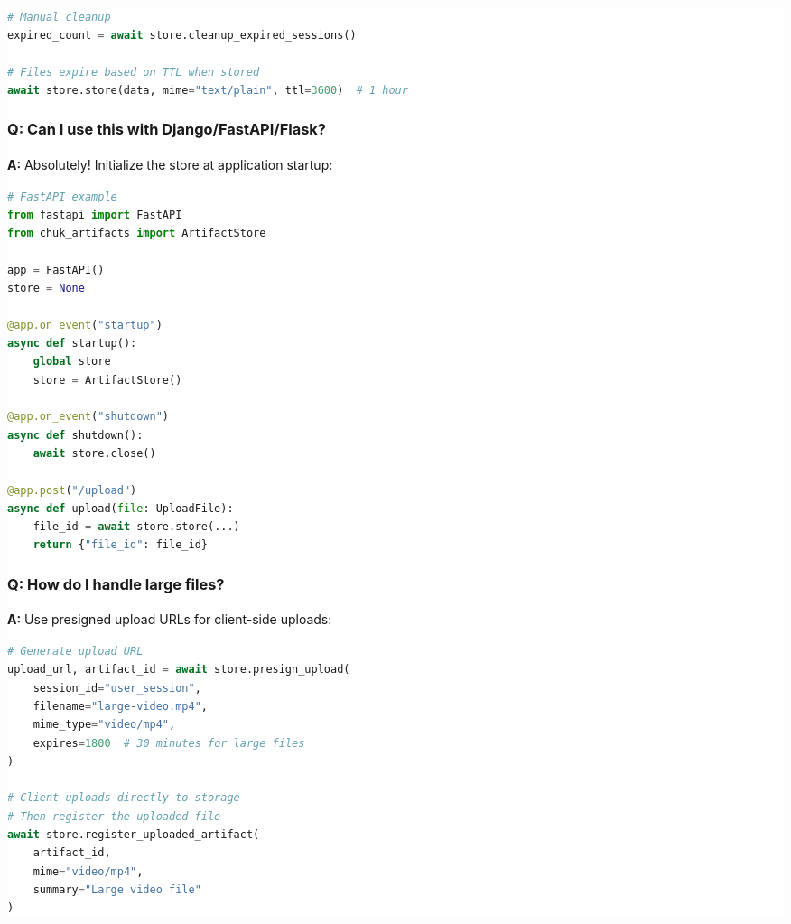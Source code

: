 ```python
# Manual cleanup
expired_count = await store.cleanup_expired_sessions()

# Files expire based on TTL when stored
await store.store(data, mime="text/plain", ttl=3600)  # 1 hour
```

### Q: Can I use this with Django/FastAPI/Flask?

**A:** Absolutely! Initialize the store at application startup:

```python
# FastAPI example
from fastapi import FastAPI
from chuk_artifacts import ArtifactStore

app = FastAPI()
store = None

@app.on_event("startup")
async def startup():
    global store
    store = ArtifactStore()

@app.on_event("shutdown") 
async def shutdown():
    await store.close()

@app.post("/upload")
async def upload(file: UploadFile):
    file_id = await store.store(...)
    return {"file_id": file_id}
```

### Q: How do I handle large files?

**A:** Use presigned upload URLs for client-side uploads:

```python
# Generate upload URL
upload_url, artifact_id = await store.presign_upload(
    session_id="user_session",
    filename="large-video.mp4", 
    mime_type="video/mp4",
    expires=1800  # 30 minutes for large files
)

# Client uploads directly to storage
# Then register the uploaded file
await store.register_uploaded_artifact(
    artifact_id,
    mime="video/mp4",
    summary="Large video file"
)
```
